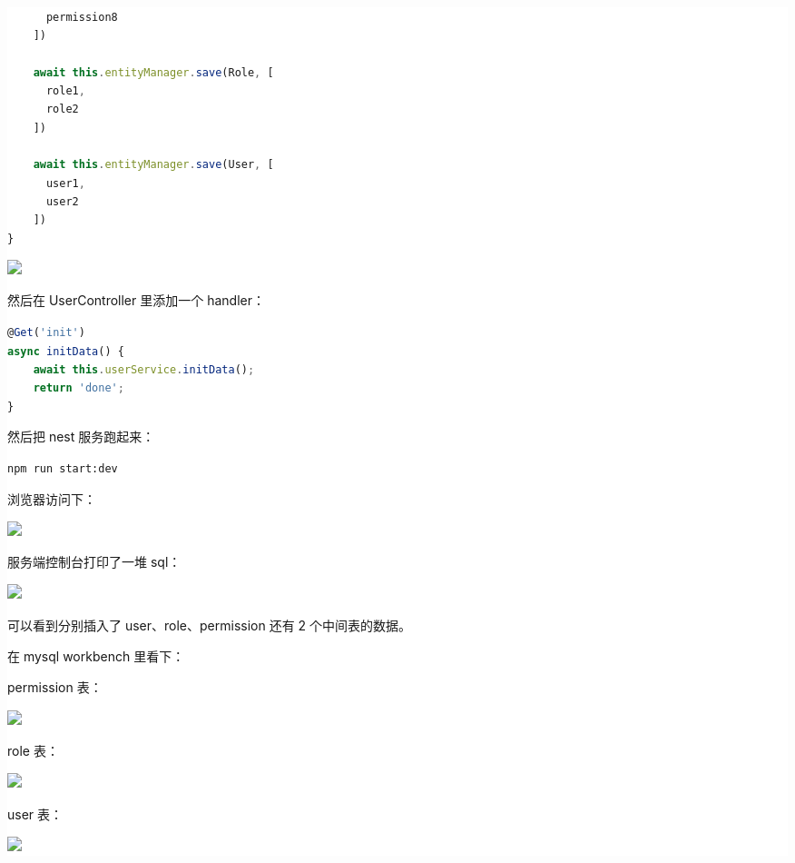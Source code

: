 ```javascript
      permission8
    ])

    await this.entityManager.save(Role, [
      role1,
      role2
    ])

    await this.entityManager.save(User, [
      user1,
      user2
    ])
}
```

![](//liushuaiyang.oss-cn-shanghai.aliyuncs.com/nest-docs/image/第58章-17.png)

然后在 UserController 里添加一个 handler：

```javascript
@Get('init')
async initData() {
    await this.userService.initData();
    return 'done';
}
```
然后把 nest 服务跑起来：

```
npm run start:dev
```
浏览器访问下：

![](//liushuaiyang.oss-cn-shanghai.aliyuncs.com/nest-docs/image/第58章-18.png)

服务端控制台打印了一堆 sql：

![](//liushuaiyang.oss-cn-shanghai.aliyuncs.com/nest-docs/image/第58章-19.png)

可以看到分别插入了 user、role、permission 还有 2 个中间表的数据。

在 mysql workbench 里看下：

permission 表：

![](//liushuaiyang.oss-cn-shanghai.aliyuncs.com/nest-docs/image/第58章-20.png)

role 表：

![](//liushuaiyang.oss-cn-shanghai.aliyuncs.com/nest-docs/image/第58章-21.png)

user 表：

![](//liushuaiyang.oss-cn-shanghai.aliyuncs.com/nest-docs/image/第58章-22.png)

